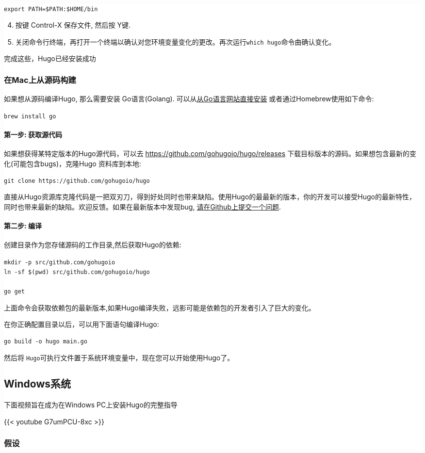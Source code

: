    ```
   export PATH=$PATH:$HOME/bin
   ```

4. 按键 Control-X 保存文件, 然后按 Y键.

5. 关闭命令行终端，再打开一个终端以确认对您环境变量变化的更改。再次运行`which hugo`命令曲确认变化。

完成这些，Hugo已经安装成功

### 在Mac上从源码构建

如果想从源码编译Hugo, 那么需要安装 Go语言(Golang). 可以从[从Go语言网站直接安装](https://golang.org/dl/) 或者通过Homebrew使用如下命令:

```
brew install go
```

#### 第一步: 获取源代码


如果想获得某特定版本的Hugo源代码，可以去 <https://github.com/gohugoio/hugo/releases>
下载目标版本的源码。如果想包含最新的变化(可能包含bugs)，克隆Hugo 资料库到本地:


```
git clone https://github.com/gohugoio/hugo
```


直接从Hugo资源库克隆代码是一把双刃刀，得到好处同时也带来缺陷。使用Hugo的最最新的版本，你的开发可以接受Hugo的最新特性，同时也带来最新的缺陷。欢迎反馈。如果在最新版本中发现bug, [请在Github上提交一个问题](https://github.com/gohugoio/hugo/issues/new).


#### 第二步: 编译

创建目录作为您存储源码的工作目录,然后获取Hugo的依赖:

```
mkdir -p src/github.com/gohugoio
ln -sf $(pwd) src/github.com/gohugoio/hugo

go get
```

上面命令会获取依赖包的最新版本,如果Hugo编译失败，远影可能是依赖包的开发者引入了巨大的变化。

在你正确配置目录以后，可以用下面语句编译Hugo:

```
go build -o hugo main.go
```

然后将 `Hugo`可执行文件置于系统环境变量中，现在您可以开始使用Hugo了。

## Windows系统

下面视频旨在成为在Windows PC上安装Hugo的完整指导

{{< youtube G7umPCU-8xc >}}

### 假设
